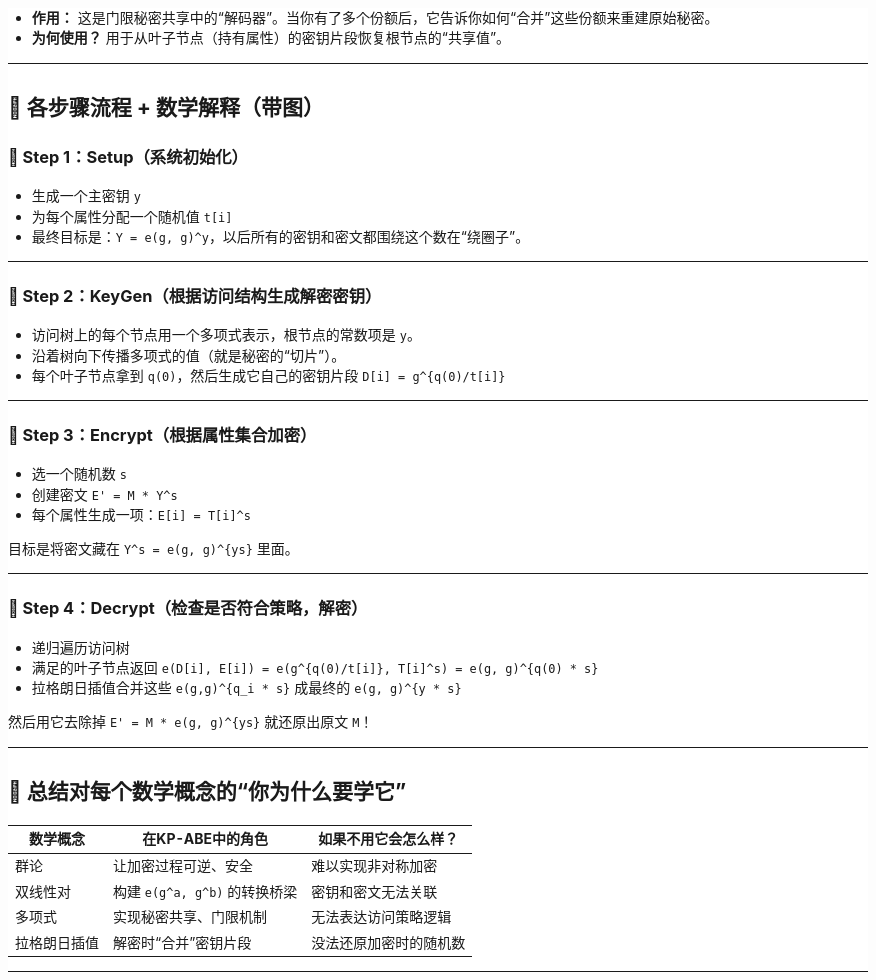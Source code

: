 - **作用：** 这是门限秘密共享中的“解码器”。当你有了多个份额后，它告诉你如何“合并”这些份额来重建原始秘密。
- **为何使用？** 用于从叶子节点（持有属性）的密钥片段恢复根节点的“共享值”。

---

## 🧪 各步骤流程 + 数学解释（带图）

### 🧭 Step 1：Setup（系统初始化）

- 生成一个主密钥 `y`
- 为每个属性分配一个随机值 `t[i]`
- 最终目标是：`Y = e(g, g)^y`，以后所有的密钥和密文都围绕这个数在“绕圈子”。

---

### 🧭 Step 2：KeyGen（根据访问结构生成解密密钥）

- 访问树上的每个节点用一个多项式表示，根节点的常数项是 `y`。
- 沿着树向下传播多项式的值（就是秘密的“切片”）。
- 每个叶子节点拿到 `q(0)`，然后生成它自己的密钥片段 `D[i] = g^{q(0)/t[i]}`

---

### 🧭 Step 3：Encrypt（根据属性集合加密）

- 选一个随机数 `s`
- 创建密文 `E' = M * Y^s`
- 每个属性生成一项：`E[i] = T[i]^s`

目标是将密文藏在 `Y^s = e(g, g)^{ys}` 里面。

---

### 🧭 Step 4：Decrypt（检查是否符合策略，解密）

- 递归遍历访问树
- 满足的叶子节点返回 `e(D[i], E[i]) = e(g^{q(0)/t[i]}, T[i]^s) = e(g, g)^{q(0) * s}`
- 拉格朗日插值合并这些 `e(g,g)^{q_i * s}` 成最终的 `e(g, g)^{y * s}`

然后用它去除掉 `E' = M * e(g, g)^{ys}` 就还原出原文 `M`！

---

## 💬 总结对每个数学概念的“你为什么要学它”

| 数学概念 | 在KP-ABE中的角色 | 如果不用它会怎么样？ |
|----------|----------------|--------------------|
| 群论 | 让加密过程可逆、安全 | 难以实现非对称加密 |
| 双线性对 | 构建 `e(g^a, g^b)` 的转换桥梁 | 密钥和密文无法关联 |
| 多项式 | 实现秘密共享、门限机制 | 无法表达访问策略逻辑 |
| 拉格朗日插值 | 解密时“合并”密钥片段 | 没法还原加密时的随机数 |

---
